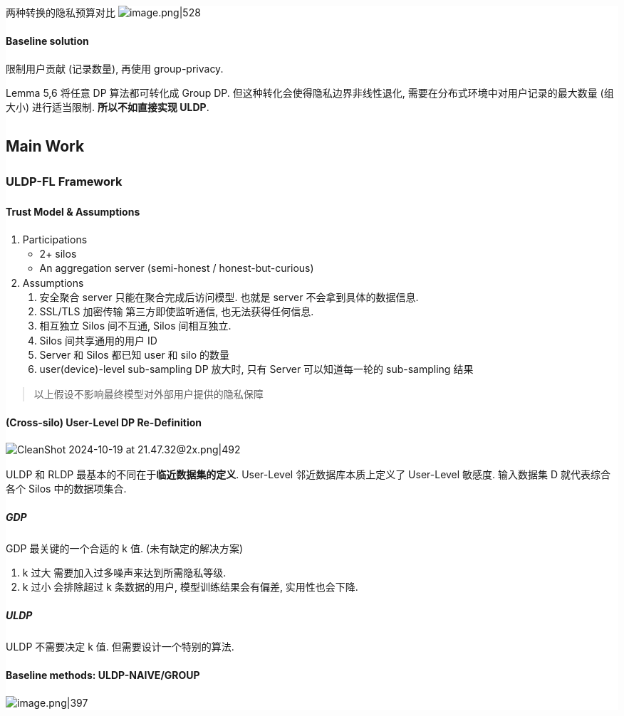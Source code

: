 两种转换的隐私预算对比
![image.png|528](https://gcore.jsdelivr.net/gh/aBER0724/ob_picture/Img/202410191916000.png)


#### Baseline solution

限制用户贡献 (记录数量), 再使用 group-privacy.

Lemma 5,6 将任意 DP 算法都可转化成 Group DP. 但这种转化会使得隐私边界非线性退化, 需要在分布式环境中对用户记录的最大数量 (组大小) 进行适当限制. **所以不如直接实现 ULDP**.

## Main Work
### ULDP-FL Framework
#### Trust Model & Assumptions
1. Participations
	- 2+ silos
	- An aggregation server (semi-honest / honest-but-curious)
2. Assumptions
	1. 安全聚合
		server 只能在聚合完成后访问模型. 也就是 server 不会拿到具体的数据信息.
	2. SSL/TLS 加密传输
		第三方即使监听通信, 也无法获得任何信息.
	3. 相互独立
		Silos 间不互通, Silos 间相互独立.
	4. Silos 间共享通用的用户 ID
	5.  Server 和 Silos 都已知 user 和 silo 的数量
	6. user(device)-level sub-sampling DP 放大时, 只有 Server 可以知道每一轮的 sub-sampling 结果

> 以上假设不影响最终模型对外部用户提供的隐私保障

#### (Cross-silo) User-Level DP  Re-Definition

![CleanShot 2024-10-19 at 21.47.32@2x.png|492](https://gcore.jsdelivr.net/gh/aBER0724/ob_picture/Img/202410192147064.png)

ULDP 和 RLDP 最基本的不同在于**临近数据集的定义**.
User-Level 邻近数据库本质上定义了 User-Level 敏感度.
输入数据集 D 就代表综合各个 Silos 中的数据项集合.

##### GDP

GDP 最关键的一个合适的 k 值. (未有缺定的解决方案)
1. k 过大
	需要加入过多噪声来达到所需隐私等级.
2. k 过小
	会排除超过 k 条数据的用户, 模型训练结果会有偏差, 实用性也会下降.

##### ULDP

ULDP 不需要决定 k 值. 但需要设计一个特别的算法.

#### Baseline methods: ULDP-NAIVE/GROUP

![image.png|397](https://gcore.jsdelivr.net/gh/aBER0724/ob_picture/Img/202410192210156.png)
